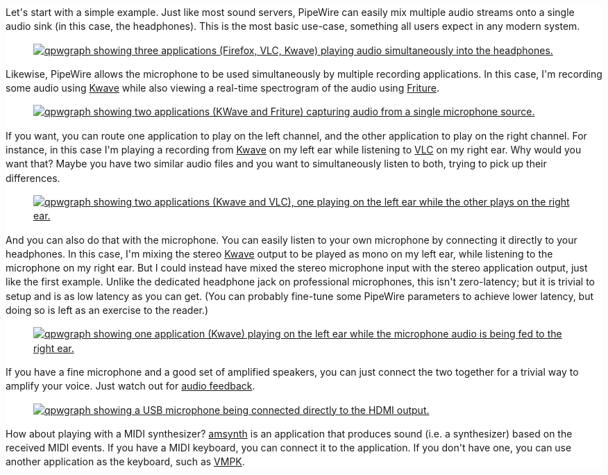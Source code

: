 Let's start with a simple example. Just like most sound servers, PipeWire can
easily mix multiple audio streams onto a single audio sink (in this case, the
headphones). This is the most basic use-case, something all users expect in any
modern system.

<figure class="singleimage">
<a href="{{ site.baseurl }}/blog/images/pipewire-3-apps-playing.png"><img src="{{ site.baseurl }}/blog/images/pipewire-3-apps-playing.png" alt="qpwgraph showing three applications (Firefox, VLC, Kwave) playing audio simultaneously into the headphones."></a>
</figure>

Likewise, PipeWire allows the microphone to be used simultaneously by multiple
recording applications. In this case, I'm recording some audio using [Kwave][]
while also viewing a real-time spectrogram of the audio using [Friture][].

<figure class="singleimage">
<a href="{{ site.baseurl }}/blog/images/pipewire-kwave-friture.png"><img src="{{ site.baseurl }}/blog/images/pipewire-kwave-friture.png" alt="qpwgraph showing two applications (KWave and Friture) capturing audio from a single microphone source."></a>
</figure>

If you want, you can route one application to play on the left channel, and the
other application to play on the right channel. For instance, in this case I'm
playing a recording from [Kwave][] on my left ear while listening to [VLC][] on
my right ear. Why would you want that? Maybe you have two similar audio files
and you want to simultaneously listen to both, trying to pick up their
differences.

<figure class="singleimage">
<a href="{{ site.baseurl }}/blog/images/pipewire-kwave-left-vlc-right.png"><img src="{{ site.baseurl }}/blog/images/pipewire-kwave-left-vlc-right.png" alt="qpwgraph showing two applications (Kwave and VLC), one playing on the left ear while the other plays on the right ear."></a>
</figure>

And you can also do that with the microphone. You can easily listen to your own
microphone by connecting it directly to your headphones. In this case, I'm
mixing the stereo [Kwave][] output to be played as mono on my left ear, while
listening to the microphone on my right ear. But I could instead have mixed the
stereo microphone input with the stereo application output, just like the first
example. Unlike the dedicated headphone jack on professional microphones, this
isn't zero-latency; but it is trivial to setup and is as low latency as you can
get. (You can probably fine-tune some PipeWire parameters to achieve lower
latency, but doing so is left as an exercise to the reader.)

<figure class="singleimage">
<a href="{{ site.baseurl }}/blog/images/pipewire-kwave-left-mic-right.png"><img src="{{ site.baseurl }}/blog/images/pipewire-kwave-left-mic-right.png" alt="qpwgraph showing one application (Kwave) playing on the left ear while the microphone audio is being fed to the right ear."></a>
</figure>

If you have a fine microphone and a good set of amplified speakers, you can
just connect the two together for a trivial way to amplify your voice. Just
watch out for [audio feedback](https://en.wikipedia.org/wiki/Audio_feedback).

<figure class="singleimage">
<a href="{{ site.baseurl }}/blog/images/pipewire-mic-to-hdmi.png"><img src="{{ site.baseurl }}/blog/images/pipewire-mic-to-hdmi.png" alt="qpwgraph showing a USB microphone being connected directly to the HDMI output."></a>
</figure>

How about playing with a MIDI synthesizer? [amsynth][] is an application that
produces sound (i.e. a synthesizer) based on the received MIDI events. If you
have a MIDI keyboard, you can connect it to the application. If you don't have
one, you can use another application as the keyboard, such as [VMPK][].


[ALSA]: https://en.wikipedia.org/wiki/Advanced_Linux_Sound_Architecture
[amsynth]: https://amsynth.github.io/
[aRts]: https://en.wikipedia.org/wiki/ARts
[balanced audio]: https://en.wikipedia.org/wiki/Balanced_audio
[BeOS]: https://en.wikipedia.org/wiki/BeOS
[daemon]: https://en.wikipedia.org/wiki/Daemon_(computing)
[DAW]: https://en.wikipedia.org/wiki/Digital_audio_workstation
[ESD]: https://en.wikipedia.org/wiki/Enlightened_Sound_Daemon
[Friture]: https://friture.org/
[JACK]: https://en.wikipedia.org/wiki/JACK_Audio_Connection_Kit
[Kwave]: https://apps.kde.org/kwave/
[line out]: https://en.wikipedia.org/wiki/Line_level#Line_out
[Mamba]: https://github.com/brummer10/Mamba
[MIDI]: https://en.wikipedia.org/wiki/MIDI
[OSS]: https://en.wikipedia.org/wiki/Open_Sound_System
[patchbay]: https://en.wikipedia.org/wiki/Patchbay
[phantom power]: https://en.wikipedia.org/wiki/Phantom_power
[PipeWire]: https://en.wikipedia.org/wiki/PipeWire
[PulseAudio]: https://en.wikipedia.org/wiki/PulseAudio
[qjackctl]: https://qjackctl.sourceforge.io/qjackctl-screenshots.html
[qpwgraph]: https://gitlab.freedesktop.org/rncbc/qpwgraph
[repo]: https://gitlab.freedesktop.org/pipewire/pipewire
[sanduiche]: https://youtu.be/pmn-dbBpglU?t=45
[sound server]: https://en.wikipedia.org/wiki/Sound_server
[VLC]: https://www.videolan.org/
[VMPK]: https://vmpk.sourceforge.io/
[XLR]: https://en.wikipedia.org/wiki/XLR_connector
[ZynAddSubFX]: https://zynaddsubfx.sourceforge.io/
